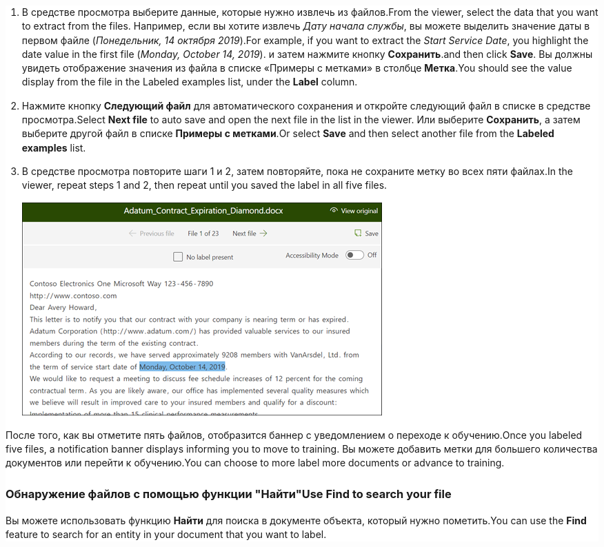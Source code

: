 1. <span data-ttu-id="e6140-122">В средстве просмотра выберите данные, которые нужно извлечь из файлов.</span><span class="sxs-lookup"><span data-stu-id="e6140-122">From the viewer, select the data that you want to extract from the files.</span></span> <span data-ttu-id="e6140-123">Например, если вы хотите извлечь *Дату начала службы*, вы можете выделить значение даты в первом файле (*Понедельник, 14 октября 2019*).</span><span class="sxs-lookup"><span data-stu-id="e6140-123">For example, if you want to extract the *Start Service Date*, you highlight the date value in the first file (*Monday, October 14, 2019*).</span></span> <span data-ttu-id="e6140-124">и затем нажмите кнопку **Сохранить**.</span><span class="sxs-lookup"><span data-stu-id="e6140-124">and then click **Save**.</span></span>  <span data-ttu-id="e6140-125">Вы должны увидеть отображение значения из файла в списке «Примеры с метками» в столбце **Метка**.</span><span class="sxs-lookup"><span data-stu-id="e6140-125">You should see the value display from the file in the Labeled examples list, under the **Label** column.</span></span>
2. <span data-ttu-id="e6140-126">Нажмите кнопку **Следующий файл** для автоматического сохранения и откройте следующий файл в списке в средстве просмотра.</span><span class="sxs-lookup"><span data-stu-id="e6140-126">Select **Next file** to auto save and open the next file in the list in the viewer.</span></span> <span data-ttu-id="e6140-127">Или выберите **Сохранить**, а затем выберите другой файл в списке **Примеры с метками**.</span><span class="sxs-lookup"><span data-stu-id="e6140-127">Or select **Save** and then select another file from the **Labeled examples** list.</span></span>
3. <span data-ttu-id="e6140-128">В средстве просмотра повторите шаги 1 и 2, затем повторяйте, пока не сохраните метку во всех пяти файлах.</span><span class="sxs-lookup"><span data-stu-id="e6140-128">In the viewer, repeat steps 1 and 2, then repeat until you saved the label in all five files.</span></span>

    ![Дополнительные параметры](../media/content-understanding/select-service-start-date.png) 

 
<span data-ttu-id="e6140-130">После того, как вы отметите пять файлов, отобразится баннер с уведомлением о переходе к обучению.</span><span class="sxs-lookup"><span data-stu-id="e6140-130">Once you labeled five files, a notification banner displays informing you to move to training.</span></span> <span data-ttu-id="e6140-131">Вы можете добавить метки для большего количества документов или перейти к обучению.</span><span class="sxs-lookup"><span data-stu-id="e6140-131">You can choose to more label more documents or advance to training.</span></span> 

### <a name="use-find-to-search-your-file"></a><span data-ttu-id="e6140-132">Обнаружение файлов с помощью функции "Найти"</span><span class="sxs-lookup"><span data-stu-id="e6140-132">Use Find to search your file</span></span>
<span data-ttu-id="e6140-133">Вы можете использовать функцию <b>Найти</b> для поиска в документе объекта, который нужно пометить.</span><span class="sxs-lookup"><span data-stu-id="e6140-133">You can use the <b>Find</b> feature to search for an entity in your document that you want to label.</span></span>
